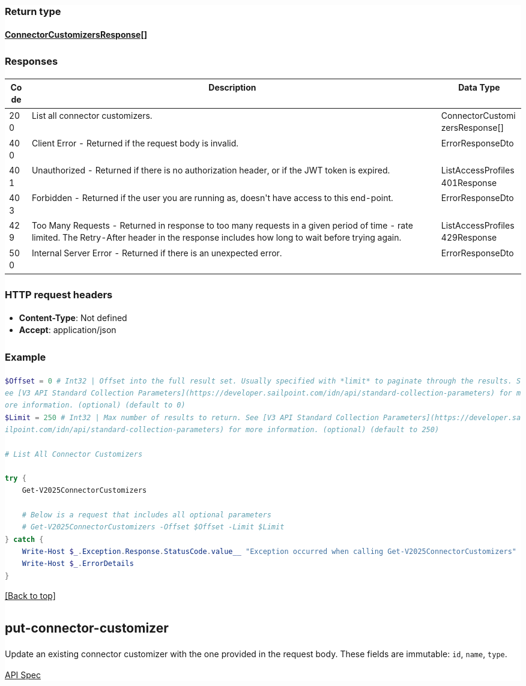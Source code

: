 ### Return type
[**ConnectorCustomizersResponse[]**](../models/connector-customizers-response)

### Responses
Code | Description  | Data Type
------------- | ------------- | -------------
200 | List all connector customizers. | ConnectorCustomizersResponse[]
400 | Client Error - Returned if the request body is invalid. | ErrorResponseDto
401 | Unauthorized - Returned if there is no authorization header, or if the JWT token is expired. | ListAccessProfiles401Response
403 | Forbidden - Returned if the user you are running as, doesn&#39;t have access to this end-point. | ErrorResponseDto
429 | Too Many Requests - Returned in response to too many requests in a given period of time - rate limited. The Retry-After header in the response includes how long to wait before trying again. | ListAccessProfiles429Response
500 | Internal Server Error - Returned if there is an unexpected error. | ErrorResponseDto

### HTTP request headers
- **Content-Type**: Not defined
- **Accept**: application/json

### Example
```powershell
$Offset = 0 # Int32 | Offset into the full result set. Usually specified with *limit* to paginate through the results. See [V3 API Standard Collection Parameters](https://developer.sailpoint.com/idn/api/standard-collection-parameters) for more information. (optional) (default to 0)
$Limit = 250 # Int32 | Max number of results to return. See [V3 API Standard Collection Parameters](https://developer.sailpoint.com/idn/api/standard-collection-parameters) for more information. (optional) (default to 250)

# List All Connector Customizers

try {
    Get-V2025ConnectorCustomizers 
    
    # Below is a request that includes all optional parameters
    # Get-V2025ConnectorCustomizers -Offset $Offset -Limit $Limit  
} catch {
    Write-Host $_.Exception.Response.StatusCode.value__ "Exception occurred when calling Get-V2025ConnectorCustomizers"
    Write-Host $_.ErrorDetails
}
```
[[Back to top]](#) 

## put-connector-customizer
Update an existing connector customizer with the one provided in the request body. These fields are immutable: `id`, `name`, `type`.

[API Spec](https://developer.sailpoint.com/docs/api/v2025/put-connector-customizer)
